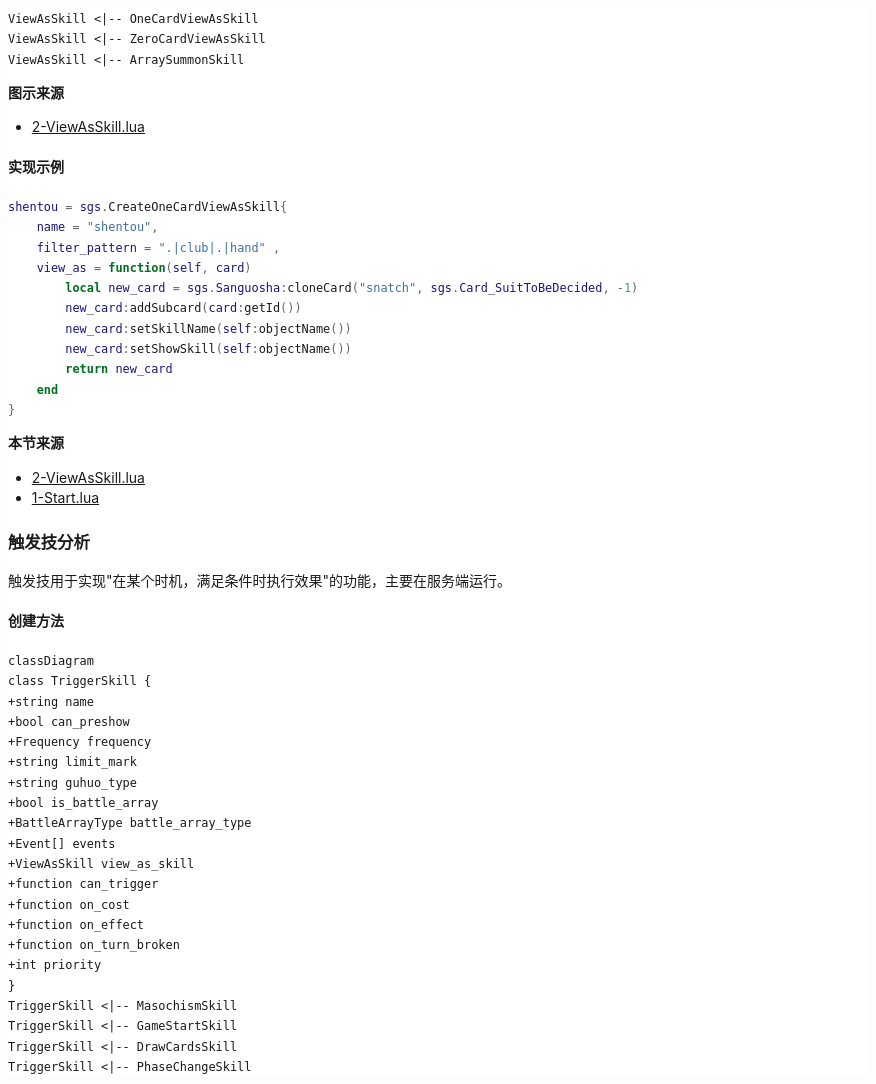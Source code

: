 ```mermaid
ViewAsSkill <|-- OneCardViewAsSkill
ViewAsSkill <|-- ZeroCardViewAsSkill
ViewAsSkill <|-- ArraySummonSkill
```

**图示来源**
- [2-ViewAsSkill.lua](file://extension-doc/2-ViewAsSkill.lua#L1-L247)

#### 实现示例
```lua
shentou = sgs.CreateOneCardViewAsSkill{ 
    name = "shentou",
    filter_pattern = ".|club|.|hand" ,
    view_as = function(self, card)
        local new_card = sgs.Sanguosha:cloneCard("snatch", sgs.Card_SuitToBeDecided, -1)
        new_card:addSubcard(card:getId())
        new_card:setSkillName(self:objectName())
        new_card:setShowSkill(self:objectName())
        return new_card
    end
}
```

**本节来源**
- [2-ViewAsSkill.lua](file://extension-doc/2-ViewAsSkill.lua#L1-L247)
- [1-Start.lua](file://extension-doc/1-Start.lua#L1-L53)

### 触发技分析
触发技用于实现"在某个时机，满足条件时执行效果"的功能，主要在服务端运行。

#### 创建方法
```mermaid
classDiagram
class TriggerSkill {
+string name
+bool can_preshow
+Frequency frequency
+string limit_mark
+string guhuo_type
+bool is_battle_array
+BattleArrayType battle_array_type
+Event[] events
+ViewAsSkill view_as_skill
+function can_trigger
+function on_cost
+function on_effect
+function on_turn_broken
+int priority
}
TriggerSkill <|-- MasochismSkill
TriggerSkill <|-- GameStartSkill
TriggerSkill <|-- DrawCardsSkill
TriggerSkill <|-- PhaseChangeSkill
```

